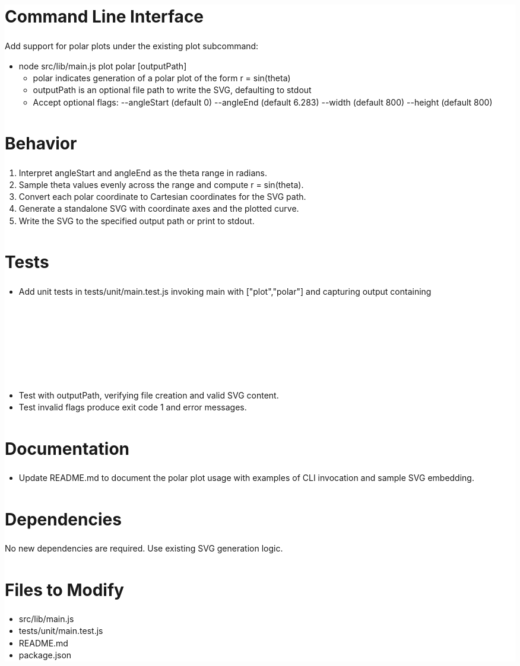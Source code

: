 # Command Line Interface
Add support for polar plots under the existing plot subcommand:
- node src/lib/main.js plot polar [outputPath]
  - polar indicates generation of a polar plot of the form r = sin(theta)
  - outputPath is an optional file path to write the SVG, defaulting to stdout
  - Accept optional flags:
    --angleStart <number> (default 0)
    --angleEnd <number> (default 6.283)
    --width <number> (default 800)
    --height <number> (default 800)

# Behavior
1. Interpret angleStart and angleEnd as the theta range in radians.
2. Sample theta values evenly across the range and compute r = sin(theta).
3. Convert each polar coordinate to Cartesian coordinates for the SVG path.
4. Generate a standalone SVG with coordinate axes and the plotted curve.
5. Write the SVG to the specified output path or print to stdout.

# Tests
- Add unit tests in tests/unit/main.test.js invoking main with ["plot","polar"] and capturing output containing <svg> and path data.
- Test with outputPath, verifying file creation and valid SVG content.
- Test invalid flags produce exit code 1 and error messages.

# Documentation
- Update README.md to document the polar plot usage with examples of CLI invocation and sample SVG embedding.

# Dependencies
No new dependencies are required. Use existing SVG generation logic.

# Files to Modify
- src/lib/main.js
- tests/unit/main.test.js
- README.md
- package.json
